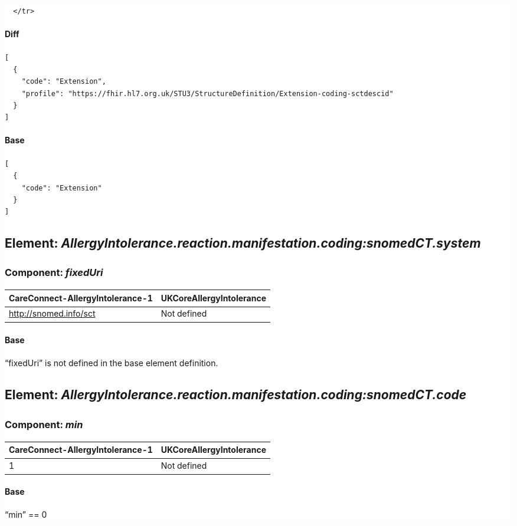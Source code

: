       </tr>
   </tbody>
</table>
<h4 class="code-line" data-line-start=1048 data-line-end=1049><a id="Diff_1048"></a>Diff</h4>
<pre><code class="has-line-data" data-line-start="1050" data-line-end="1057" class="language-diff">[
  {
    "code": "Extension",
    "profile": "https://fhir.hl7.org.uk/STU3/StructureDefinition/Extension-coding-sctdescid"
  }
]  
</code></pre>
<h4 class="code-line" data-line-start=1059 data-line-end=1060><a id="Base_1059"></a>Base</h4>
<pre><code class="has-line-data" data-line-start="1061" data-line-end="1067" class="language-json">[
  {
    "<span class="hljs-attribute">code</span>": <span class="hljs-value"><span class="hljs-string">"Extension"</span>
  </span>}
]
</code></pre>
<h2 class="code-line" data-line-start=1070 data-line-end=1071><a id="Element_AllergyIntolerancereactionmanifestationcodingsnomedCTsystem_1070"></a>Element: <em>AllergyIntolerance.reaction.manifestation.coding:snomedCT.system</em></h2>
<h3 class="code-line" data-line-start=1072 data-line-end=1073><a id="Component_fixedUri_1072"></a>Component: <em>fixedUri</em></h3>
<table class="table table-striped table-bordered">
   <thead>
      <tr>
         <th>CareConnect-AllergyIntolerance-1</th>
         <th>UKCoreAllergyIntolerance</th>
      </tr>
   </thead>
   <tbody>
      <tr>
         <td><a href="http://snomed.info/sct">http://snomed.info/sct</a></td>
         <td>Not defined</td>
      </tr>
   </tbody>
</table>
<h4 class="code-line" data-line-start=1079 data-line-end=1080><a id="Base_1079"></a>Base</h4>
<p class="has-line-data" data-line-start="1080" data-line-end="1081">“fixedUri” is not defined in the base element definition.</p>
<h2 class="code-line" data-line-start=1084 data-line-end=1085><a id="Element_AllergyIntolerancereactionmanifestationcodingsnomedCTcode_1084"></a>Element: <em>AllergyIntolerance.reaction.manifestation.coding:snomedCT.code</em></h2>
<h3 class="code-line" data-line-start=1086 data-line-end=1087><a id="Component_min_1086"></a>Component: <em>min</em></h3>
<table class="table table-striped table-bordered">
   <thead>
      <tr>
         <th>CareConnect-AllergyIntolerance-1</th>
         <th>UKCoreAllergyIntolerance</th>
      </tr>
   </thead>
   <tbody>
      <tr>
         <td>1</td>
         <td>Not defined</td>
      </tr>
   </tbody>
</table>
<h4 class="code-line" data-line-start=1093 data-line-end=1094><a id="Base_1093"></a>Base</h4>
<p class="has-line-data" data-line-start="1094" data-line-end="1095">“min” == 0</p>